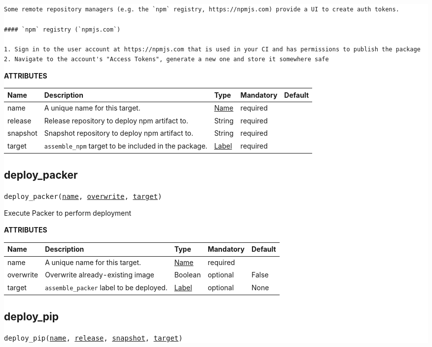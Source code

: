     Some remote repository managers (e.g. the `npm` registry, https://npmjs.com) provide a UI to create auth tokens.

    #### `npm` registry (`npmjs.com`)

    1. Sign in to the user account at https://npmjs.com that is used in your CI and has permissions to publish the package
    2. Navigate to the account's "Access Tokens", generate a new one and store it somewhere safe
    

**ATTRIBUTES**


| Name  | Description | Type | Mandatory | Default |
| :------------- | :------------- | :------------- | :------------- | :------------- |
| <a id="deploy_npm-name"></a>name |  A unique name for this target.   | <a href="https://bazel.build/docs/build-ref.html#name">Name</a> | required |  |
| <a id="deploy_npm-release"></a>release |  Release repository to deploy npm artifact to.   | String | required |  |
| <a id="deploy_npm-snapshot"></a>snapshot |  Snapshot repository to deploy npm artifact to.   | String | required |  |
| <a id="deploy_npm-target"></a>target |  <code>assemble_npm</code> target to be included in the package.   | <a href="https://bazel.build/docs/build-ref.html#labels">Label</a> | required |  |


<a id="deploy_packer"></a>

## deploy_packer

<pre>
deploy_packer(<a href="#deploy_packer-name">name</a>, <a href="#deploy_packer-overwrite">overwrite</a>, <a href="#deploy_packer-target">target</a>)
</pre>

Execute Packer to perform deployment

**ATTRIBUTES**


| Name  | Description | Type | Mandatory | Default |
| :------------- | :------------- | :------------- | :------------- | :------------- |
| <a id="deploy_packer-name"></a>name |  A unique name for this target.   | <a href="https://bazel.build/docs/build-ref.html#name">Name</a> | required |  |
| <a id="deploy_packer-overwrite"></a>overwrite |  Overwrite already-existing image   | Boolean | optional | False |
| <a id="deploy_packer-target"></a>target |  <code>assemble_packer</code> label to be deployed.   | <a href="https://bazel.build/docs/build-ref.html#labels">Label</a> | optional | None |


<a id="deploy_pip"></a>

## deploy_pip

<pre>
deploy_pip(<a href="#deploy_pip-name">name</a>, <a href="#deploy_pip-release">release</a>, <a href="#deploy_pip-snapshot">snapshot</a>, <a href="#deploy_pip-target">target</a>)
</pre>


